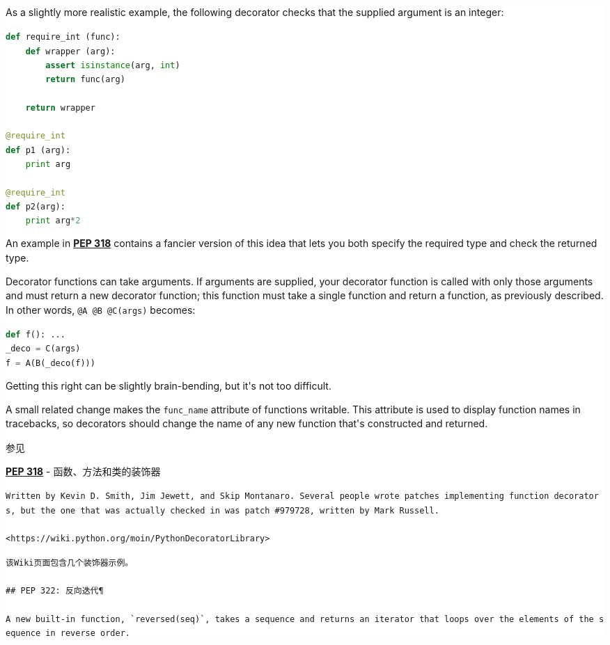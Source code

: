 As a slightly more realistic example, the following decorator checks that the supplied argument is an integer:

    
    
~~~python
def require_int (func):
    def wrapper (arg):
        assert isinstance(arg, int)
        return func(arg)

    return wrapper

@require_int
def p1 (arg):
    print arg

@require_int
def p2(arg):
    print arg*2
~~~

An example in [**PEP 318**](https://peps.python.org/pep-0318/) contains a fancier version of this idea that lets you both specify the required type and check the returned type.

Decorator functions can take arguments. If arguments are supplied, your decorator function is called with only those arguments and must return a new decorator function; this function must take a single function and return a function, as previously described. In other words, `@A @B @C(args)` becomes:

    
    
~~~python
def f(): ...
_deco = C(args)
f = A(B(_deco(f)))
~~~

Getting this right can be slightly brain-bending, but it's not too difficult.

A small related change makes the `func_name` attribute of functions writable. This attribute is used to display function names in tracebacks, so decorators should change the name of any new function that's constructed and returned.

参见

[**PEP 318**](https://peps.python.org/pep-0318/) \- 函数、方法和类的装饰器

    

~~~
Written by Kevin D. Smith, Jim Jewett, and Skip Montanaro. Several people wrote patches implementing function decorators, but the one that was actually checked in was patch #979728, written by Mark Russell.

<https://wiki.python.org/moin/PythonDecoratorLibrary>
~~~
    

~~~
该Wiki页面包含几个装饰器示例。

## PEP 322: 反向迭代¶

A new built-in function, `reversed(seq)`, takes a sequence and returns an iterator that loops over the elements of the sequence in reverse order.
~~~
    
